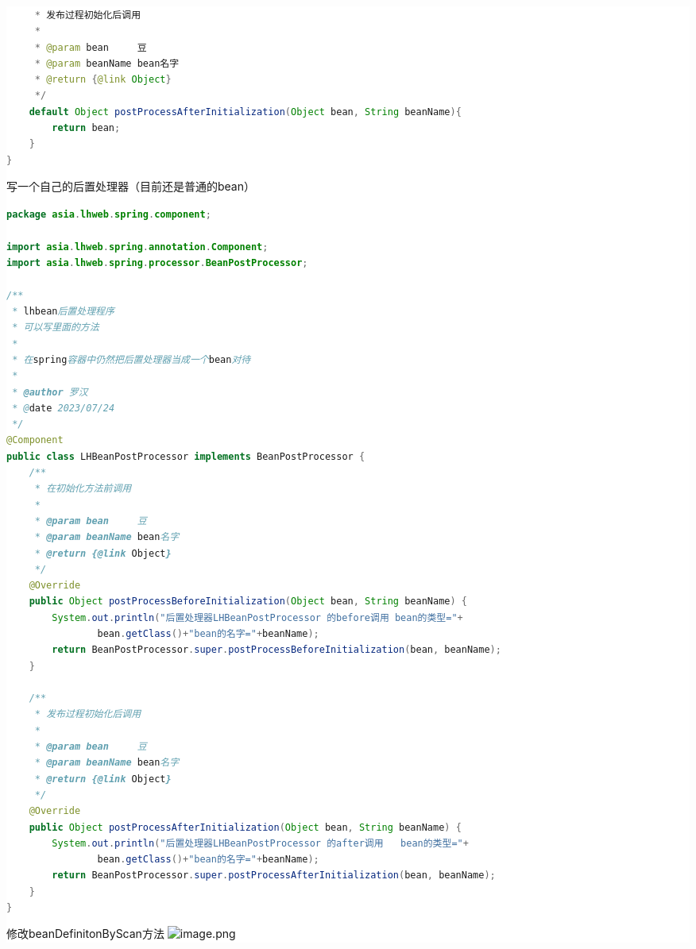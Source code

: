 ```java
     * 发布过程初始化后调用
     *
     * @param bean     豆
     * @param beanName bean名字
     * @return {@link Object}
     */
    default Object postProcessAfterInitialization(Object bean, String beanName){
        return bean;
    }
}

```
写一个自己的后置处理器（目前还是普通的bean）
```java
package asia.lhweb.spring.component;

import asia.lhweb.spring.annotation.Component;
import asia.lhweb.spring.processor.BeanPostProcessor;

/**
 * lhbean后置处理程序
 * 可以写里面的方法
 *
 * 在spring容器中仍然把后置处理器当成一个bean对待
 *
 * @author 罗汉
 * @date 2023/07/24
 */
@Component
public class LHBeanPostProcessor implements BeanPostProcessor {
    /**
     * 在初始化方法前调用
     *
     * @param bean     豆
     * @param beanName bean名字
     * @return {@link Object}
     */
    @Override
    public Object postProcessBeforeInitialization(Object bean, String beanName) {
        System.out.println("后置处理器LHBeanPostProcessor 的before调用 bean的类型="+
                bean.getClass()+"bean的名字="+beanName);
        return BeanPostProcessor.super.postProcessBeforeInitialization(bean, beanName);
    }

    /**
     * 发布过程初始化后调用
     *
     * @param bean     豆
     * @param beanName bean名字
     * @return {@link Object}
     */
    @Override
    public Object postProcessAfterInitialization(Object bean, String beanName) {
        System.out.println("后置处理器LHBeanPostProcessor 的after调用   bean的类型="+
                bean.getClass()+"bean的名字="+beanName);
        return BeanPostProcessor.super.postProcessAfterInitialization(bean, beanName);
    }
}

```
修改beanDefinitonByScan方法
![image.png](https://cdn.nlark.com/yuque/0/2023/png/35399149/1690190409242-b8191222-9762-40b0-9f91-e101be809ddb.png#averageHue=%23fcfbf6&clientId=ud937a302-abd9-4&from=paste&height=84&id=u048810f3&originHeight=105&originWidth=892&originalType=binary&ratio=1.25&rotation=0&showTitle=false&size=15888&status=done&style=none&taskId=u60298881-1f1e-4076-98a7-61201517d6c&title=&width=713.6)